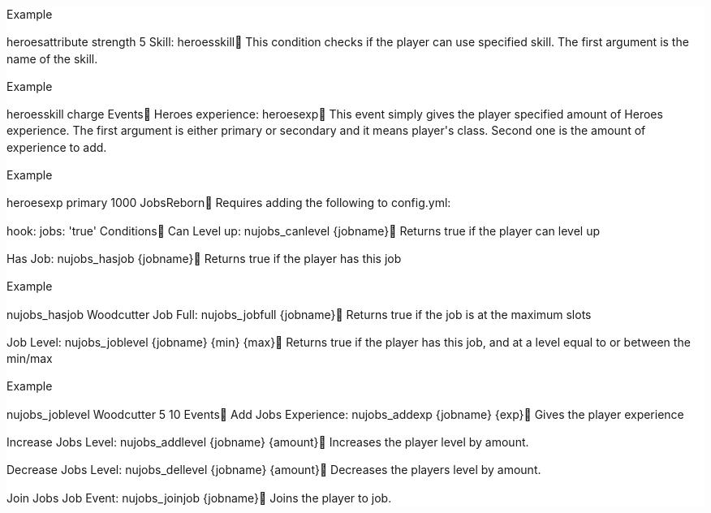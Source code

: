 Example


heroesattribute strength 5
Skill: heroesskill🔗
This condition checks if the player can use specified skill. The first argument is the name of the skill.

Example


heroesskill charge
Events🔗
Heroes experience: heroesexp🔗
This event simply gives the player specified amount of Heroes experience. The first argument is either primary or secondary and it means player's class. Second one is the amount of experience to add.

Example


heroesexp primary 1000
JobsReborn🔗
Requires adding the following to config.yml:


hook:
  jobs: 'true'
Conditions🔗
Can Level up: nujobs_canlevel {jobname}🔗
Returns true if the player can level up

Has Job: nujobs_hasjob {jobname}🔗
Returns true if the player has this job

Example


nujobs_hasjob Woodcutter
Job Full: nujobs_jobfull {jobname}🔗
Returns true if the job is at the maximum slots

Job Level: nujobs_joblevel {jobname} {min} {max}🔗
Returns true if the player has this job, and at a level equal to or between the min/max

Example


nujobs_joblevel Woodcutter 5 10
Events🔗
Add Jobs Experience: nujobs_addexp {jobname} {exp}🔗
Gives the player experience

Increase Jobs Level: nujobs_addlevel {jobname} {amount}🔗
Increases the player level by amount.

Decrease Jobs Level: nujobs_dellevel {jobname} {amount}🔗
Decreases the players level by amount.

Join Jobs Job Event: nujobs_joinjob {jobname}🔗
Joins the player to job.
